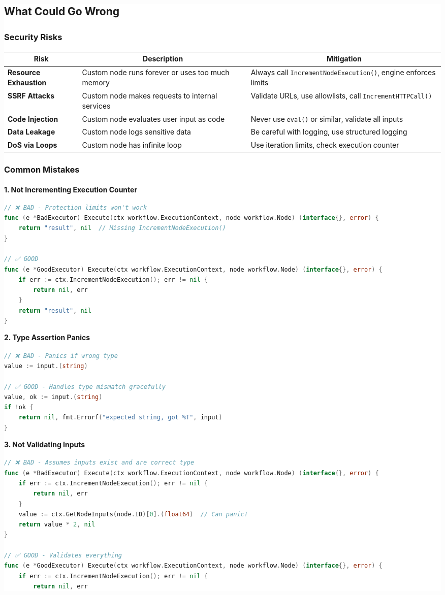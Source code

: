 ## What Could Go Wrong

### Security Risks

| Risk | Description | Mitigation |
|------|-------------|------------|
| **Resource Exhaustion** | Custom node runs forever or uses too much memory | Always call `IncrementNodeExecution()`, engine enforces limits |
| **SSRF Attacks** | Custom node makes requests to internal services | Validate URLs, use allowlists, call `IncrementHTTPCall()` |
| **Code Injection** | Custom node evaluates user input as code | Never use `eval()` or similar, validate all inputs |
| **Data Leakage** | Custom node logs sensitive data | Be careful with logging, use structured logging |
| **DoS via Loops** | Custom node has infinite loop | Use iteration limits, check execution counter |

### Common Mistakes

**1. Not Incrementing Execution Counter**
```go
// ❌ BAD - Protection limits won't work
func (e *BadExecutor) Execute(ctx workflow.ExecutionContext, node workflow.Node) (interface{}, error) {
    return "result", nil  // Missing IncrementNodeExecution()
}

// ✅ GOOD
func (e *GoodExecutor) Execute(ctx workflow.ExecutionContext, node workflow.Node) (interface{}, error) {
    if err := ctx.IncrementNodeExecution(); err != nil {
        return nil, err
    }
    return "result", nil
}
```

**2. Type Assertion Panics**
```go
// ❌ BAD - Panics if wrong type
value := input.(string)

// ✅ GOOD - Handles type mismatch gracefully
value, ok := input.(string)
if !ok {
    return nil, fmt.Errorf("expected string, got %T", input)
}
```

**3. Not Validating Inputs**
```go
// ❌ BAD - Assumes inputs exist and are correct type
func (e *BadExecutor) Execute(ctx workflow.ExecutionContext, node workflow.Node) (interface{}, error) {
    if err := ctx.IncrementNodeExecution(); err != nil {
        return nil, err
    }
    value := ctx.GetNodeInputs(node.ID)[0].(float64)  // Can panic!
    return value * 2, nil
}

// ✅ GOOD - Validates everything
func (e *GoodExecutor) Execute(ctx workflow.ExecutionContext, node workflow.Node) (interface{}, error) {
    if err := ctx.IncrementNodeExecution(); err != nil {
        return nil, err
```